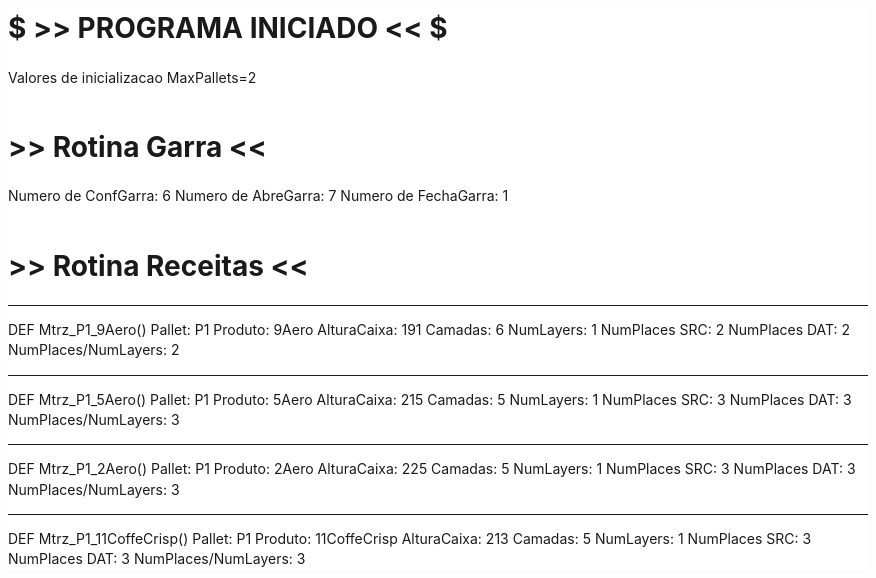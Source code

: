 # $ >> PROGRAMA INICIADO << $
Valores de inicializacao
MaxPallets=2
# >> Rotina Garra << 
Numero de ConfGarra: 6
Numero de AbreGarra: 7
Numero de FechaGarra: 1
# >> Rotina Receitas <<

-----------------------------

DEF Mtrz_P1_9Aero()
Pallet:  P1
Produto: 9Aero
AlturaCaixa: 191
Camadas: 6
NumLayers: 1
NumPlaces SRC: 2
NumPlaces DAT: 2
NumPlaces/NumLayers: 2

-----------------------------

DEF Mtrz_P1_5Aero()
Pallet:  P1
Produto: 5Aero
AlturaCaixa: 215
Camadas: 5
NumLayers: 1
NumPlaces SRC: 3
NumPlaces DAT: 3
NumPlaces/NumLayers: 3

-----------------------------

DEF Mtrz_P1_2Aero()
Pallet:  P1
Produto: 2Aero
AlturaCaixa: 225
Camadas: 5
NumLayers: 1
NumPlaces SRC: 3
NumPlaces DAT: 3
NumPlaces/NumLayers: 3

-----------------------------

DEF Mtrz_P1_11CoffeCrisp()
Pallet:  P1
Produto: 11CoffeCrisp
AlturaCaixa: 213
Camadas: 5
NumLayers: 1
NumPlaces SRC: 3
NumPlaces DAT: 3
NumPlaces/NumLayers: 3
